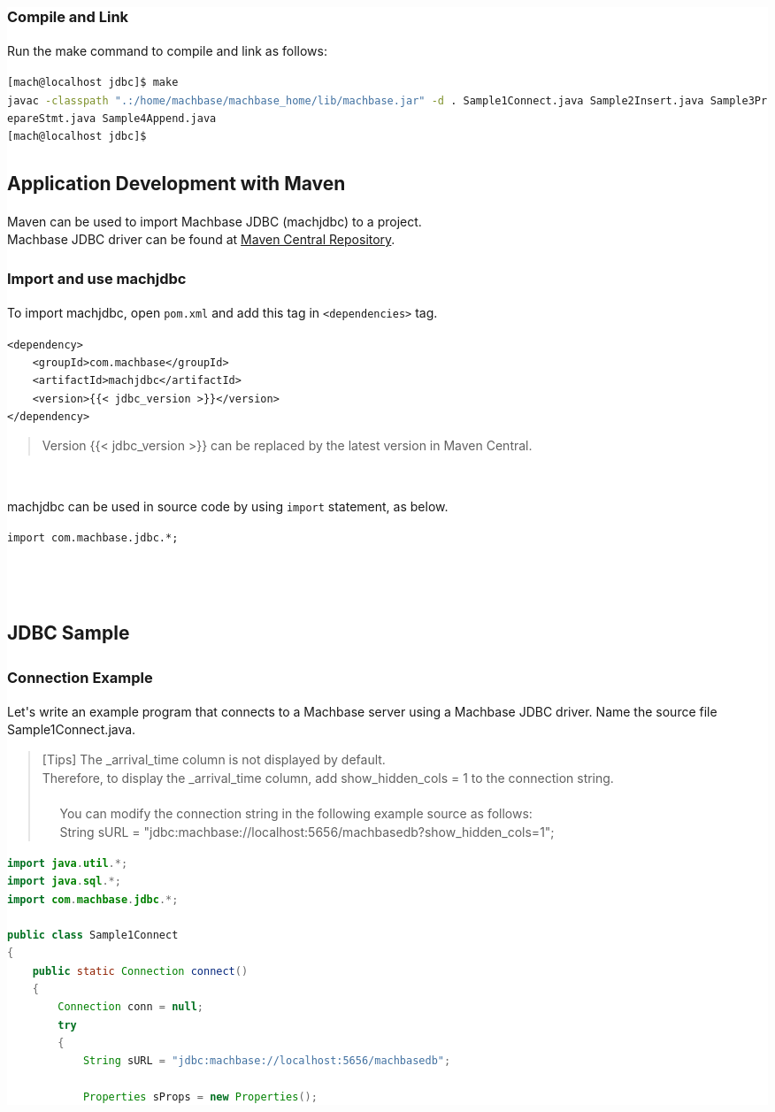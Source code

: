 ### Compile and Link
Run the make command to compile and link as follows: 

```bash
[mach@localhost jdbc]$ make
javac -classpath ".:/home/machbase/machbase_home/lib/machbase.jar" -d . Sample1Connect.java Sample2Insert.java Sample3PrepareStmt.java Sample4Append.java
[mach@localhost jdbc]$
```

## Application Development with Maven

Maven can be used to import Machbase JDBC (machjdbc) to a project.   
Machbase JDBC driver can be found at [Maven Central Repository](https://mvnrepository.com/artifact/com.machbase/machjdbc).   

### Import and use machjdbc 

To import machjdbc, open `pom.xml` and add this tag in `<dependencies>` tag.
```
<dependency>
    <groupId>com.machbase</groupId>
    <artifactId>machjdbc</artifactId>
    <version>{{< jdbc_version >}}</version>
</dependency>
```
> Version {{< jdbc_version >}} can be replaced by the latest version in Maven Central.
<br>

machjdbc can be used in source code by using `import` statement, as below.
```
import com.machbase.jdbc.*;
```
<br><br>

## JDBC Sample

### Connection Example

Let's write an example program that connects to a Machbase server using a Machbase JDBC driver. Name the source file Sample1Connect.java.


> [Tips] The _arrival_time column is not displayed by default.<br>
> Therefore, to display the _arrival_time column, add show_hidden_cols = 1 to the connection string.<br><br>
> &nbsp;&nbsp;&nbsp;&nbsp;&nbsp;You can modify the connection string in the following example source as follows:<br>
> &nbsp;&nbsp;&nbsp;&nbsp;&nbsp;String sURL = "jdbc:machbase://localhost:5656/machbasedb?show_hidden_cols=1";

```java
import java.util.*;
import java.sql.*;
import com.machbase.jdbc.*;
 
public class Sample1Connect
{
    public static Connection connect()
    {
        Connection conn = null;
        try
        {
            String sURL = "jdbc:machbase://localhost:5656/machbasedb";
 
            Properties sProps = new Properties();
```